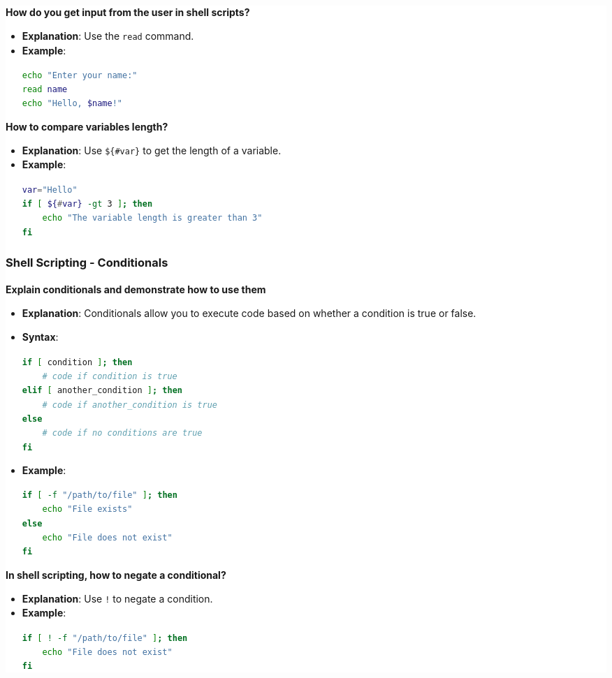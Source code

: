 **How do you get input from the user in shell scripts?**

- **Explanation**: Use the `read` command.
- **Example**:
  ```bash
  echo "Enter your name:"
  read name
  echo "Hello, $name!"
  ```

**How to compare variables length?**

- **Explanation**: Use `${#var}` to get the length of a variable.
- **Example**:
  ```bash
  var="Hello"
  if [ ${#var} -gt 3 ]; then
      echo "The variable length is greater than 3"
  fi
  ```

### Shell Scripting - Conditionals

**Explain conditionals and demonstrate how to use them**

- **Explanation**: Conditionals allow you to execute code based on whether a condition is true or false.
- **Syntax**:
  ```bash
  if [ condition ]; then
      # code if condition is true
  elif [ another_condition ]; then
      # code if another_condition is true
  else
      # code if no conditions are true
  fi
  ```

- **Example**:
  ```bash
  if [ -f "/path/to/file" ]; then
      echo "File exists"
  else
      echo "File does not exist"
  fi
  ```

**In shell scripting, how to negate a conditional?**

- **Explanation**: Use `!` to negate a condition.
- **Example**:
  ```bash
  if [ ! -f "/path/to/file" ]; then
      echo "File does not exist"
  fi
  ```
